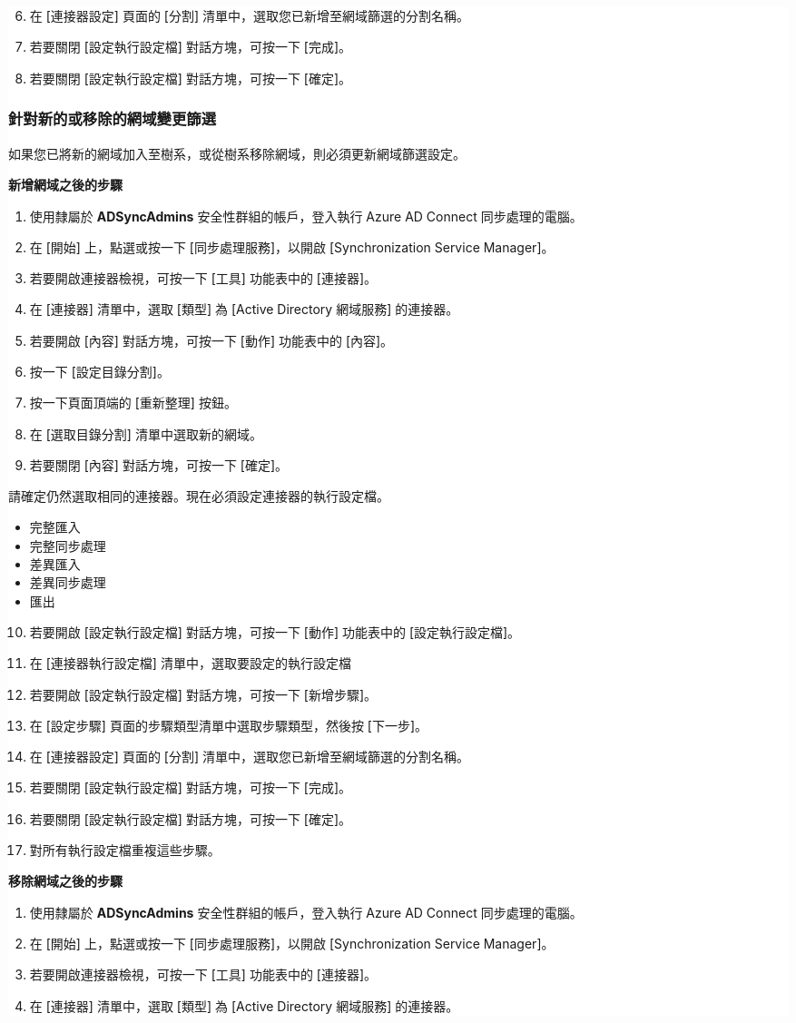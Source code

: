 6. 在 [連接器設定] 頁面的 [分割] 清單中，選取您已新增至網域篩選的分割名稱。

7. 若要關閉 [設定執行設定檔] 對話方塊，可按一下 [完成]。

8. 若要關閉 [設定執行設定檔] 對話方塊，可按一下 [確定]。

### 針對新的或移除的網域變更篩選
如果您已將新的網域加入至樹系，或從樹系移除網域，則必須更新網域篩選設定。

**新增網域之後的步驟**

1. 使用隸屬於 **ADSyncAdmins** 安全性群組的帳戶，登入執行 Azure AD Connect 同步處理的電腦。

2. 在 [開始] 上，點選或按一下 [同步處理服務]，以開啟 [Synchronization Service Manager]。

3. 若要開啟連接器檢視，可按一下 [工具] 功能表中的 [連接器]。

4. 在 [連接器] 清單中，選取 [類型] 為 [Active Directory 網域服務] 的連接器。

5. 若要開啟 [內容] 對話方塊，可按一下 [動作] 功能表中的 [內容]。

6. 按一下 [設定目錄分割]。

7. 按一下頁面頂端的 [重新整理] 按鈕。

8. 在 [選取目錄分割] 清單中選取新的網域。

9. 若要關閉 [內容] 對話方塊，可按一下 [確定]。

請確定仍然選取相同的連接器。現在必須設定連接器的執行設定檔。


- 完整匯入
- 完整同步處理
- 差異匯入
- 差異同步處理
- 匯出


10. 若要開啟 [設定執行設定檔] 對話方塊，可按一下 [動作] 功能表中的 [設定執行設定檔]。

11. 在 [連接器執行設定檔] 清單中，選取要設定的執行設定檔

12. 若要開啟 [設定執行設定檔] 對話方塊，可按一下 [新增步驟]。

13. 在 [設定步驟] 頁面的步驟類型清單中選取步驟類型，然後按 [下一步]。

14. 在 [連接器設定] 頁面的 [分割] 清單中，選取您已新增至網域篩選的分割名稱。

15. 若要關閉 [設定執行設定檔] 對話方塊，可按一下 [完成]。

16. 若要關閉 [設定執行設定檔] 對話方塊，可按一下 [確定]。

17. 對所有執行設定檔重複這些步驟。

**移除網域之後的步驟**

1. 使用隸屬於 **ADSyncAdmins** 安全性群組的帳戶，登入執行 Azure AD Connect 同步處理的電腦。

2. 在 [開始] 上，點選或按一下 [同步處理服務]，以開啟 [Synchronization Service Manager]。

3. 若要開啟連接器檢視，可按一下 [工具] 功能表中的 [連接器]。

4. 在 [連接器] 清單中，選取 [類型] 為 [Active Directory 網域服務] 的連接器。

